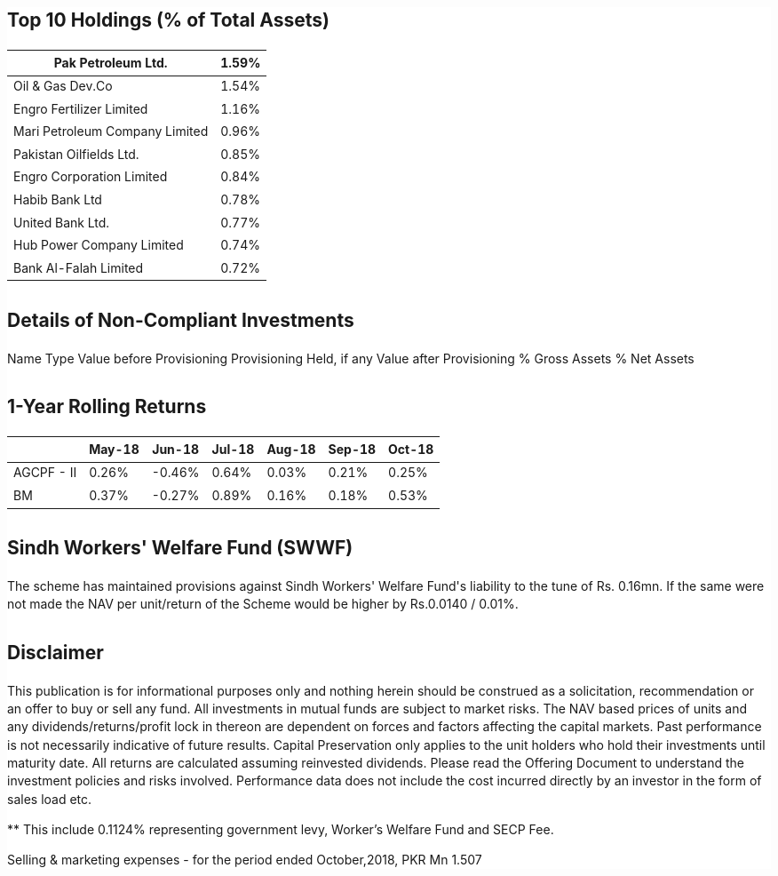 ## Top 10 Holdings (% of Total Assets)

|Pak Petroleum Ltd.|1.59%|
|---|---|
|Oil & Gas Dev.Co|1.54%|
|Engro Fertilizer Limited|1.16%|
|Mari Petroleum Company Limited|0.96%|
|Pakistan Oilfields Ltd.|0.85%|
|Engro Corporation Limited|0.84%|
|Habib Bank Ltd|0.78%|
|United Bank Ltd.|0.77%|
|Hub Power Company Limited|0.74%|
|Bank Al-Falah Limited|0.72%|

## Details of Non-Compliant Investments

Name
Type
Value before Provisioning
Provisioning Held, if any
Value after Provisioning
% Gross Assets
% Net Assets

## 1-Year Rolling Returns

| |May-18|Jun-18|Jul-18|Aug-18|Sep-18|Oct-18|
|---|---|---|---|---|---|---|
|AGCPF - II|0.26%|-0.46%|0.64%|0.03%|0.21%|0.25%|
|BM|0.37%|-0.27%|0.89%|0.16%|0.18%|0.53%|

## Sindh Workers' Welfare Fund (SWWF)

The scheme has maintained provisions against Sindh Workers' Welfare Fund's liability to the tune of Rs. 0.16mn. If the same were not made the NAV per unit/return of the Scheme would be higher by Rs.0.0140 / 0.01%.

## Disclaimer

This publication is for informational purposes only and nothing herein should be construed as a solicitation, recommendation or an offer to buy or sell any fund. All investments in mutual funds are subject to market risks. The NAV based prices of units and any dividends/returns/profit lock in thereon are dependent on forces and factors affecting the capital markets. Past performance is not necessarily indicative of future results. Capital Preservation only applies to the unit holders who hold their investments until maturity date. All returns are calculated assuming reinvested dividends. Please read the Offering Document to understand the investment policies and risks involved. Performance data does not include the cost incurred directly by an investor in the form of sales load etc.

** This include 0.1124% representing government levy, Worker’s Welfare Fund and SECP Fee.

Selling & marketing expenses - for the period ended October,2018, PKR Mn 1.507
